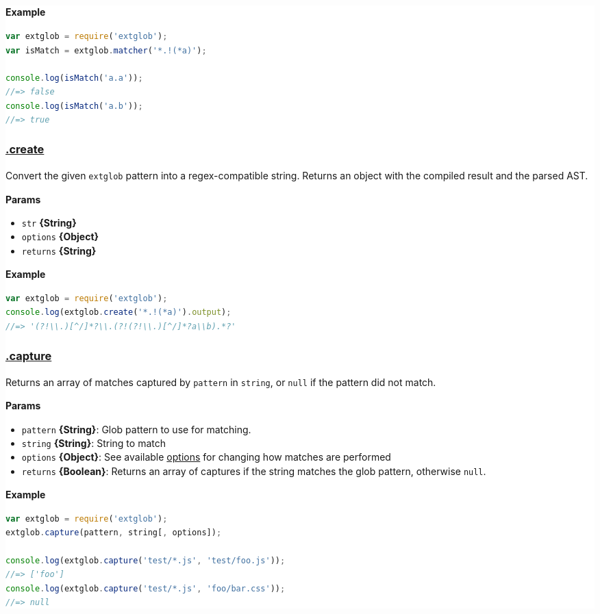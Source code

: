 **Example**

```js
var extglob = require('extglob');
var isMatch = extglob.matcher('*.!(*a)');

console.log(isMatch('a.a'));
//=> false
console.log(isMatch('a.b'));
//=> true
```

### [.create](index.js#L214)

Convert the given `extglob` pattern into a regex-compatible string. Returns an object with the compiled result and the
parsed AST.

**Params**

* `str` **{String}**
* `options` **{Object}**
* `returns` **{String}**

**Example**

```js
var extglob = require('extglob');
console.log(extglob.create('*.!(*a)').output);
//=> '(?!\\.)[^/]*?\\.(?!(?!\\.)[^/]*?a\\b).*?'
```

### [.capture](index.js#L248)

Returns an array of matches captured by `pattern` in `string`, or `null` if the pattern did not match.

**Params**

* `pattern` **{String}**: Glob pattern to use for matching.
* `string` **{String}**: String to match
* `options` **{Object}**: See available [options](#options) for changing how matches are performed
* `returns` **{Boolean}**: Returns an array of captures if the string matches the glob pattern, otherwise `null`.

**Example**

```js
var extglob = require('extglob');
extglob.capture(pattern, string[, options]);

console.log(extglob.capture('test/*.js', 'test/foo.js'));
//=> ['foo']
console.log(extglob.capture('test/*.js', 'foo/bar.css'));
//=> null
```
